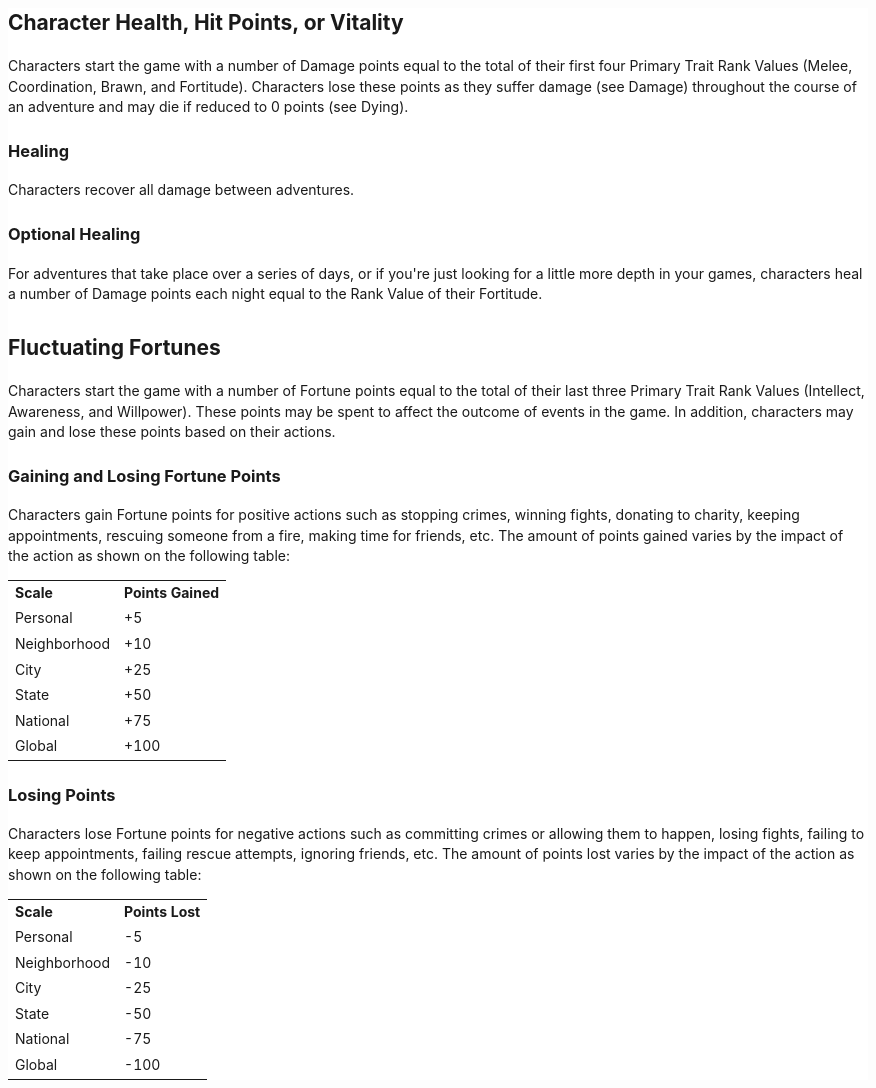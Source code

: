 ## Character Health, Hit Points, or Vitality

Characters start the game with a number of Damage points equal to the total of their first four Primary Trait Rank Values (Melee, Coordination, Brawn, and Fortitude). Characters lose these points as they suffer damage (see Damage) throughout the course of an adventure and may die if reduced to 0 points (see Dying).

### Healing

Characters recover all damage between adventures.

### Optional Healing

For adventures that take place over a series of days, or if you're just looking for a little more depth in your games, characters heal a number of Damage points each night equal to the Rank Value of their Fortitude.

## Fluctuating Fortunes

Characters start the game with a number of Fortune points equal to the total of their last three Primary Trait Rank Values (Intellect, Awareness, and Willpower). These points may be spent to affect the outcome of events in the game. In addition, characters may gain and lose these points based on their actions.

### Gaining and Losing Fortune Points

Characters gain Fortune points for positive actions such as stopping crimes, winning fights, donating to charity, keeping appointments, rescuing someone from a fire, making time for friends, etc. The amount of points gained varies by the impact of the action as shown on the following table:

|              |                   |
| ------------ | ----------------- |
| **Scale**    | **Points Gained** |
| Personal     | \+5               |
| Neighborhood | \+10              |
| City         | \+25              |
| State        | \+50              |
| National     | \+75              |
| Global       | \+100             |

### Losing Points

Characters lose Fortune points for negative actions such as committing crimes or allowing them to happen, losing fights, failing to keep appointments, failing rescue attempts, ignoring friends, etc. The amount of points lost varies by the impact of the action as shown on the following table:

|              |                 |
| ------------ | --------------- |
| **Scale**    | **Points Lost** |
| Personal     | \-5             |
| Neighborhood | \-10            |
| City         | \-25            |
| State        | \-50            |
| National     | \-75            |
| Global       | \-100           |